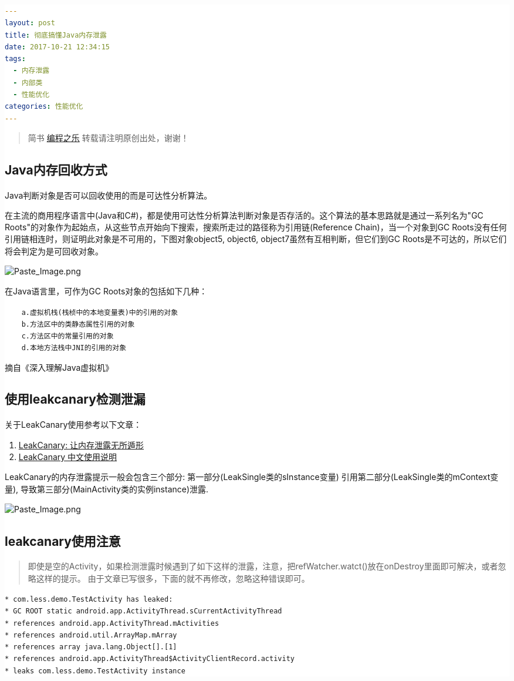 ```yaml
---
layout: post
title: 彻底搞懂Java内存泄露
date: 2017-10-21 12:34:15
tags: 
  - 内存泄露
  - 内部类
  - 性能优化
categories: 性能优化
---
```


>简书 [编程之乐](http://www.jianshu.com/u/79a88a044955)
转载请注明原创出处，谢谢！

## Java内存回收方式
Java判断对象是否可以回收使用的而是可达性分析算法。

在主流的商用程序语言中(Java和C#)，都是使用可达性分析算法判断对象是否存活的。这个算法的基本思路就是通过一系列名为"GC Roots"的对象作为起始点，从这些节点开始向下搜索，搜索所走过的路径称为引用链(Reference Chain)，当一个对象到GC Roots没有任何引用链相连时，则证明此对象是不可用的，下图对象object5, object6, object7虽然有互相判断，但它们到GC Roots是不可达的，所以它们将会判定为是可回收对象。

![Paste_Image.png](http://upload-images.jianshu.io/upload_images/1281543-e702bd76691eb682.png?imageMogr2/auto-orient/strip%7CimageView2/2/w/1240)

在Java语言里，可作为GC Roots对象的包括如下几种：
```
    a.虚拟机栈(栈桢中的本地变量表)中的引用的对象
    b.方法区中的类静态属性引用的对象
    c.方法区中的常量引用的对象
    d.本地方法栈中JNI的引用的对象 
```
摘自《深入理解Java虚拟机》
## 使用leakcanary检测泄漏
关于LeakCanary使用参考以下文章：
1. [LeakCanary: 让内存泄露无所遁形](http://www.liaohuqiu.net/cn/posts/leak-canary/)      
2. [LeakCanary 中文使用说明](http://www.liaohuqiu.net/cn/posts/leak-canary-read-me/)

LeakCanary的内存泄露提示一般会包含三个部分:
第一部分(LeakSingle类的sInstance变量)
引用第二部分(LeakSingle类的mContext变量),
导致第三部分(MainActivity类的实例instance)泄露.

![Paste_Image.png](http://upload-images.jianshu.io/upload_images/1281543-4048240e84625f30.png?imageMogr2/auto-orient/strip%7CimageView2/2/w/1240)

## leakcanary使用注意
>即使是空的Activity，如果检测泄露时候遇到了如下这样的泄露，注意，把refWatcher.watct()放在onDestroy里面即可解决，或者忽略这样的提示。
由于文章已写很多，下面的就不再修改，忽略这种错误即可。

```
* com.less.demo.TestActivity has leaked:
* GC ROOT static android.app.ActivityThread.sCurrentActivityThread
* references android.app.ActivityThread.mActivities
* references android.util.ArrayMap.mArray
* references array java.lang.Object[].[1]
* references android.app.ActivityThread$ActivityClientRecord.activity
* leaks com.less.demo.TestActivity instance
```
